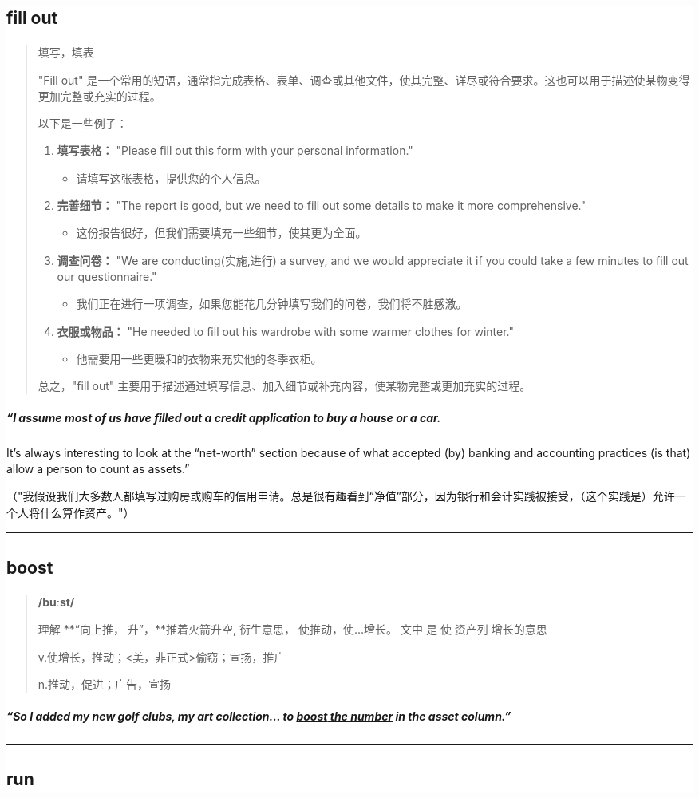 
## fill out

> 填写，填表
>
> "Fill out" 是一个常用的短语，通常指完成表格、表单、调查或其他文件，使其完整、详尽或符合要求。这也可以用于描述使某物变得更加完整或充实的过程。
>
> 以下是一些例子：
>
> 1. **填写表格：** "Please fill out this form with your personal information."
>    - 请填写这张表格，提供您的个人信息。
>
> 2. **完善细节：** "The report is good, but we need to fill out some details to make it more comprehensive."
>    - 这份报告很好，但我们需要填充一些细节，使其更为全面。
>
> 3. **调查问卷：** "We are conducting(实施,进行) a survey, and we would appreciate it if you could take a few minutes to fill out our questionnaire."
>    - 我们正在进行一项调查，如果您能花几分钟填写我们的问卷，我们将不胜感激。
>
> 4. **衣服或物品：** "He needed to fill out his wardrobe with some warmer clothes for winter."
>    - 他需要用一些更暖和的衣物来充实他的冬季衣柜。
>
> 总之，"fill out" 主要用于描述通过填写信息、加入细节或补充内容，使某物完整或更加充实的过程。

##### “I assume most of us have **filled out** a credit application to buy a house or a car. 

It’s always interesting to look at the “net-worth” section because of what accepted (by) banking and accounting practices (is that) allow a person to count as assets.”

（"我假设我们大多数人都填写过购房或购车的信用申请。总是很有趣看到“净值”部分，因为银行和会计实践被接受，（这个实践是）允许一个人将什么算作资产。"）

---

## boost

> **/buːst/**
>
> 理解 **“向上推， 升”，**推着火箭升空, 衍生意思， 使推动，使...增长。 文中 是 使 资产列 增长的意思
>
> v.使增长，推动；<美，非正式>偷窃；宣扬，推广
>
> n.推动，促进；广告，宣扬

##### “So I added my new golf clubs, my art collection... to <u>**boost** the number</u> in the asset column.”

---

## run
